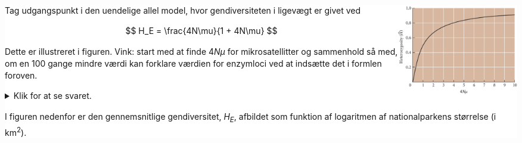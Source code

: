   <img  align="right" src="MolEvolHFunc(4Nmu).png" width=200 title="H_E = f(4Nmu)">
 </figure>
 Tag udgangspunkt i den uendelige allel model, hvor gendiversiteten i
ligevægt er givet ved

$$
H_E  = \frac{4N\mu}{1 + 4N\mu}
$$


Dette er illustreret i figuren. Vink: start med at finde 4*Nμ*
for mikrosatellitter og sammenhold så med, om en 100 gange mindre værdi
kan forklare værdien for enzymloci ved at indsætte det i formlen
foroven.


<details><summary>Klik for at se svaret.</summary></details>

I figuren nedenfor er den gennemsnitlige gendiversitet, *H<sub>E</sub>*,
afbildet som funktion af logaritmen af nationalparkens størrelse (i
km<sup>2</sup>).
<figure>